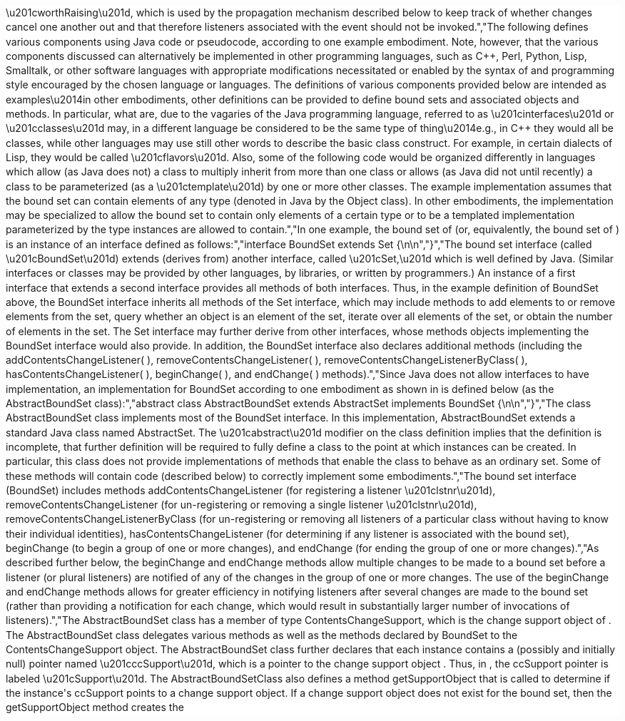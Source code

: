 \u201cworthRaising\u201d, which is used by the propagation mechanism described below to keep track of whether changes cancel one another out and that therefore listeners associated with the event should not be invoked.","The following defines various components using Java code or pseudocode, according to one example embodiment. Note, however, that the various components discussed can alternatively be implemented in other programming languages, such as C++, Perl, Python, Lisp, Smalltalk, or other software languages with appropriate modifications necessitated or enabled by the syntax of and programming style encouraged by the chosen language or languages. The definitions of various components provided below are intended as examples\u2014in other embodiments, other definitions can be provided to define bound sets and associated objects and methods. In particular, what are, due to the vagaries of the Java programming language, referred to as \u201cinterfaces\u201d or \u201cclasses\u201d may, in a different language be considered to be the same type of thing\u2014e.g., in C++ they would all be classes, while other languages may use still other words to describe the basic class construct. For example, in certain dialects of Lisp, they would be called \u201cflavors\u201d. Also, some of the following code would be organized differently in languages which allow (as Java does not) a class to multiply inherit from more than one class or allows (as Java did not until recently) a class to be parameterized (as a \u201ctemplate\u201d) by one or more other classes. The example implementation assumes that the bound set can contain elements of any type (denoted in Java by the Object class). In other embodiments, the implementation may be specialized to allow the bound set to contain only elements of a certain type or to be a templated implementation parameterized by the type instances are allowed to contain.","In one example, the bound set  of  (or, equivalently, the bound set  of ) is an instance of an interface defined as follows:","interface BoundSet extends Set {\n\n","}","The bound set interface (called \u201cBoundSet\u201d) extends (derives from) another interface, called \u201cSet,\u201d which is well defined by Java. (Similar interfaces or classes may be provided by other languages, by libraries, or written by programmers.) An instance of a first interface that extends a second interface provides all methods of both interfaces. Thus, in the example definition of BoundSet above, the BoundSet interface inherits all methods of the Set interface, which may include methods to add elements to or remove elements from the set, query whether an object is an element of the set, iterate over all elements of the set, or obtain the number of elements in the set. The Set interface may further derive from other interfaces, whose methods objects implementing the BoundSet interface would also provide. In addition, the BoundSet interface also declares additional methods (including the addContentsChangeListener( ), removeContentsChangeListener( ), removeContentsChangeListenerByClass( ), hasContentsChangeListener( ), beginChange( ), and endChange( ) methods).","Since Java does not allow interfaces to have implementation, an implementation for BoundSet according to one embodiment as shown in  is defined below (as the AbstractBoundSet class):","abstract class AbstractBoundSet extends AbstractSet implements BoundSet {\n\n","}","The class AbstractBoundSet class implements most of the BoundSet interface. In this implementation, AbstractBoundSet extends a standard Java class named AbstractSet. The \u201cabstract\u201d modifier on the class definition implies that the definition is incomplete, that further definition will be required to fully define a class to the point at which instances can be created. In particular, this class does not provide implementations of methods that enable the class to behave as an ordinary set. Some of these methods will contain code (described below) to correctly implement some embodiments.","The bound set interface (BoundSet) includes methods addContentsChangeListener (for registering a listener \u201clstnr\u201d), removeContentsChangeListener (for un-registering or removing a single listener \u201clstnr\u201d), removeContentsChangeListenerByClass (for un-registering or removing all listeners of a particular class without having to know their individual identities), hasContentsChangeListener (for determining if any listener is associated with the bound set), beginChange (to begin a group of one or more changes), and endChange (for ending the group of one or more changes).","As described further below, the beginChange and endChange methods allow multiple changes to be made to a bound set before a listener (or plural listeners) are notified of any of the changes in the group of one or more changes. The use of the beginChange and endChange methods allows for greater efficiency in notifying listeners after several changes are made to the bound set (rather than providing a notification for each change, which would result in substantially larger number of invocations of listeners).","The AbstractBoundSet class has a member of type ContentsChangeSupport, which is the change support object  of . The AbstractBoundSet class delegates various methods as well as the methods declared by BoundSet to the ContentsChangeSupport object. The AbstractBoundSet class further declares that each instance contains a (possibly and initially null) pointer named \u201cccSupport\u201d, which is a pointer to the change support object . Thus, in , the ccSupport pointer is labeled \u201cSupport\u201d. The AbstractBoundSetClass also defines a method getSupportObject that is called to determine if the instance's ccSupport points to a change support object. If a change support object does not exist for the bound set, then the getSupportObject method creates the